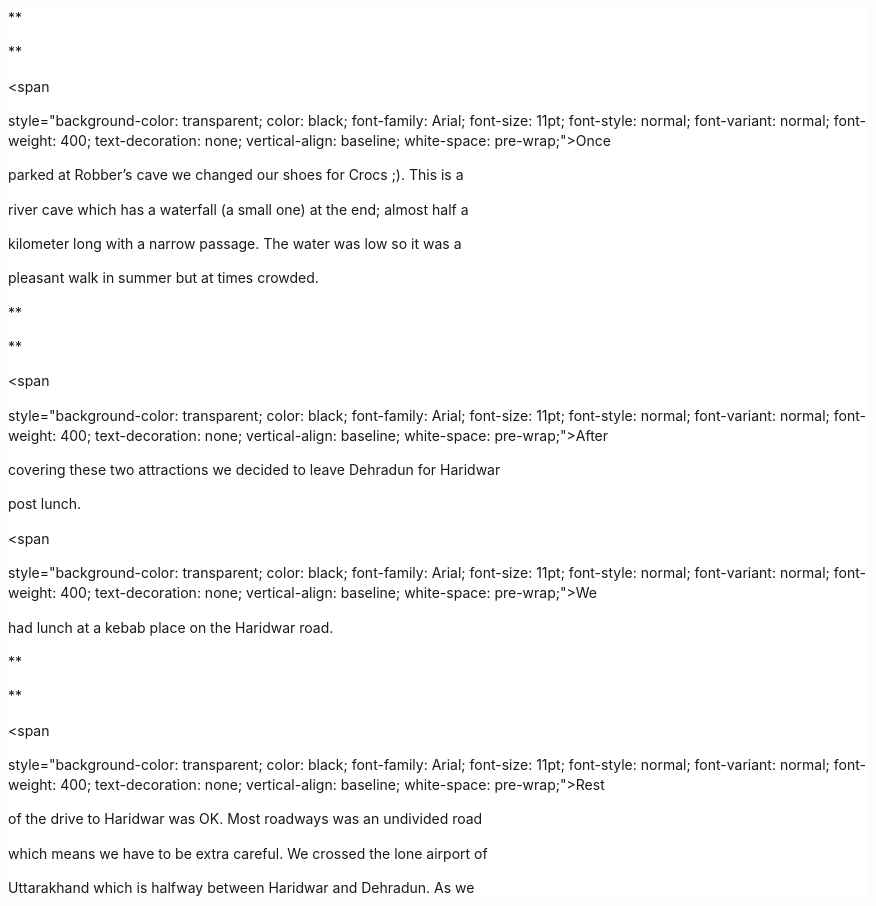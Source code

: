 **  

**



<span

style="background-color: transparent; color: black; font-family: Arial; font-size: 11pt; font-style: normal; font-variant: normal; font-weight: 400; text-decoration: none; vertical-align: baseline; white-space: pre-wrap;">Once

parked at Robber’s cave we changed our shoes for Crocs ;). This is a

river cave which has a waterfall (a small one) at the end; almost half a

kilometer long with a narrow passage. The water was low so it was a

pleasant walk in summer but at times crowded.</span>



**  

**



<span

style="background-color: transparent; color: black; font-family: Arial; font-size: 11pt; font-style: normal; font-variant: normal; font-weight: 400; text-decoration: none; vertical-align: baseline; white-space: pre-wrap;">After

covering these two attractions we decided to leave Dehradun for Haridwar

post lunch. </span>



<span

style="background-color: transparent; color: black; font-family: Arial; font-size: 11pt; font-style: normal; font-variant: normal; font-weight: 400; text-decoration: none; vertical-align: baseline; white-space: pre-wrap;">We

had lunch at a kebab place on the Haridwar road.</span>



**  

**



<span

style="background-color: transparent; color: black; font-family: Arial; font-size: 11pt; font-style: normal; font-variant: normal; font-weight: 400; text-decoration: none; vertical-align: baseline; white-space: pre-wrap;">Rest

of the drive to Haridwar was OK. Most roadways was an undivided road

which means we have to be extra careful. We crossed the lone airport of

Uttarakhand which is halfway between Haridwar and Dehradun. As we
